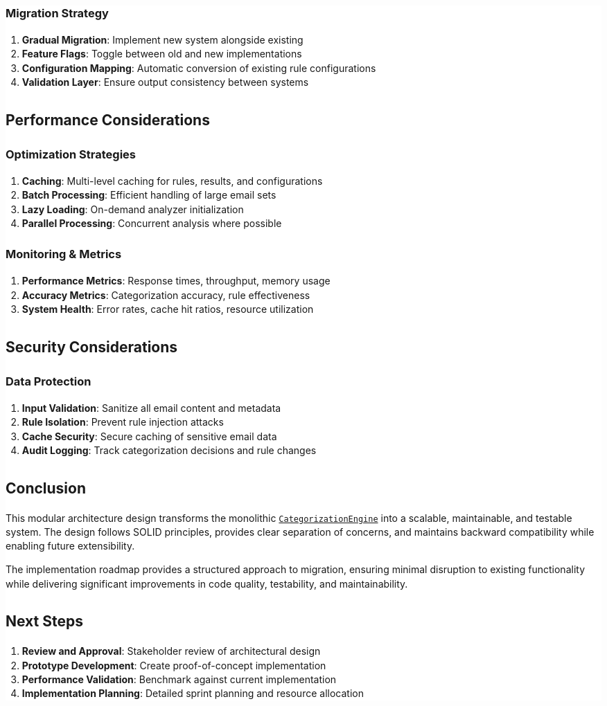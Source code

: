 ### Migration Strategy
1. **Gradual Migration**: Implement new system alongside existing
2. **Feature Flags**: Toggle between old and new implementations
3. **Configuration Mapping**: Automatic conversion of existing rule configurations
4. **Validation Layer**: Ensure output consistency between systems

## Performance Considerations

### Optimization Strategies
1. **Caching**: Multi-level caching for rules, results, and configurations
2. **Batch Processing**: Efficient handling of large email sets
3. **Lazy Loading**: On-demand analyzer initialization
4. **Parallel Processing**: Concurrent analysis where possible

### Monitoring & Metrics
1. **Performance Metrics**: Response times, throughput, memory usage
2. **Accuracy Metrics**: Categorization accuracy, rule effectiveness
3. **System Health**: Error rates, cache hit ratios, resource utilization

## Security Considerations

### Data Protection
1. **Input Validation**: Sanitize all email content and metadata
2. **Rule Isolation**: Prevent rule injection attacks
3. **Cache Security**: Secure caching of sensitive email data
4. **Audit Logging**: Track categorization decisions and rule changes

## Conclusion

This modular architecture design transforms the monolithic [`CategorizationEngine`](../src/categorization/CategorizationEngine.ts) into a scalable, maintainable, and testable system. The design follows SOLID principles, provides clear separation of concerns, and maintains backward compatibility while enabling future extensibility.

The implementation roadmap provides a structured approach to migration, ensuring minimal disruption to existing functionality while delivering significant improvements in code quality, testability, and maintainability.

## Next Steps

1. **Review and Approval**: Stakeholder review of architectural design
2. **Prototype Development**: Create proof-of-concept implementation
3. **Performance Validation**: Benchmark against current implementation
4. **Implementation Planning**: Detailed sprint planning and resource allocation